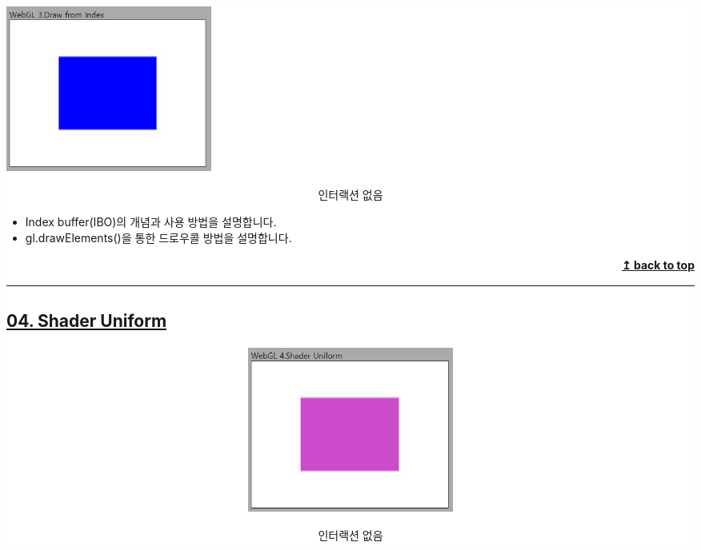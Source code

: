 <img src="./imgs/toc/03_draw_from_index.JPG" width="256"> </a>
<p align="center"> 인터랙션 없음 </p>
</p>

- Index buffer(IBO)의 개념과 사용 방법을 설명합니다.
- gl.drawElements()을 통한 드로우콜 방법을 설명합니다.

<div align="right">
    <b><a href="#table-of-contents">↥ back to top</a></b>
</div>

---

## [04. Shader Uniform](./04_shader_uniform/README.md)

<p align="center">
<a href="http://localhost:8080/lessons/04_shader_uniform/contents.html">
<img src="./imgs/toc/04_shader_uniform.JPG" width="256"></a>
<p align="center"> 인터랙션 없음 </p>
</p>
